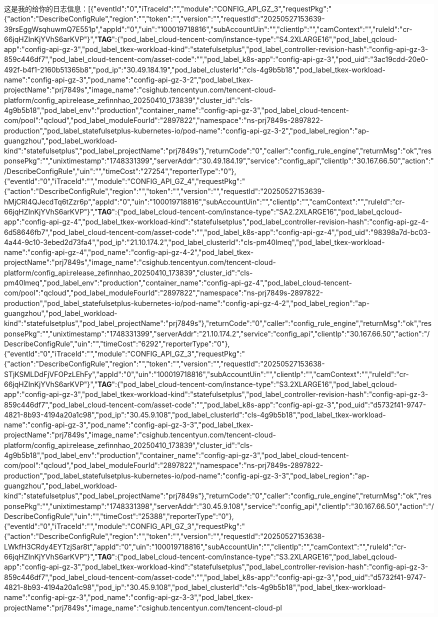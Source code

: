 这是我的给你的日志信息：[{"eventId":"0","iTraceId":"","module":"CONFIG_API_GZ_3","requestPkg":"{\"action\":\"DescribeConfigRule\",\"region\":\"\",\"token\":\"\",\"version\":\"\",\"requestId\":\"20250527153639-39rsEggWsqhuwmQ7E551p\",\"appId\":\"0\",\"uin\":\"100019718816\",\"subAccountUin\":\"\",\"clientIp\":\"\",\"camContext\":\"\",\"ruleId\":\"cr-66jqHZInKjYVhS6arKVP\"}","__TAG__":{"pod_label_cloud-tencent-com/instance-type":"S4.2XLARGE16","pod_label_qcloud-app":"config-api-gz-3","pod_label_tkex-workload-kind":"statefulsetplus","pod_label_controller-revision-hash":"config-api-gz-3-859c446df7","pod_label_cloud-tencent-com/asset-code":"","pod_label_k8s-app":"config-api-gz-3","pod_uid":"3ac19cdd-20e0-492f-b4f1-2160b51365b8","pod_ip":"30.49.184.19","pod_label_clusterId":"cls-4g9b5b18","pod_label_tkex-workload-name":"config-api-gz-3","pod_name":"config-api-gz-3-2","pod_label_tkex-projectName":"prj7849s","image_name":"csighub.tencentyun.com/tencent-cloud-platform/config_api:release_zefinnhao_20250410_173839","cluster_id":"cls-4g9b5b18","pod_label_env":"production","container_name":"config-api-gz-3","pod_label_cloud-tencent-com/pool":"qcloud","pod_label_moduleFourId":"2897822","namespace":"ns-prj7849s-2897822-production","pod_label_statefulsetplus-kubernetes-io/pod-name":"config-api-gz-3-2","pod_label_region":"ap-guangzhou","pod_label_workload-kind":"statefulsetplus","pod_label_projectName":"prj7849s"},"returnCode":"0","caller":"config_rule_engine","returnMsg":"ok","responsePkg":"","unixtimestamp":"1748331399","serverAddr":"30.49.184.19","service":"config_api","clientIp":"30.167.66.50","action":"/DescribeConfigRule","uin":"","timeCost":"27254","reporterType":"0"},{"eventId":"0","iTraceId":"","module":"CONFIG_API_GZ_4","requestPkg":"{\"action\":\"DescribeConfigRule\",\"region\":\"\",\"token\":\"\",\"version\":\"\",\"requestId\":\"20250527153639-hMjCRl4QJecdTq6tZzr6p\",\"appId\":\"0\",\"uin\":\"100019718816\",\"subAccountUin\":\"\",\"clientIp\":\"\",\"camContext\":\"\",\"ruleId\":\"cr-66jqHZInKjYVhS6arKVP\"}","__TAG__":{"pod_label_cloud-tencent-com/instance-type":"SA2.2XLARGE16","pod_label_qcloud-app":"config-api-gz-4","pod_label_tkex-workload-kind":"statefulsetplus","pod_label_controller-revision-hash":"config-api-gz-4-6d58646fb7","pod_label_cloud-tencent-com/asset-code":"","pod_label_k8s-app":"config-api-gz-4","pod_uid":"98398a7d-bc03-4a44-9c10-3ebed2d73fa4","pod_ip":"21.10.174.2","pod_label_clusterId":"cls-pm40lmeq","pod_label_tkex-workload-name":"config-api-gz-4","pod_name":"config-api-gz-4-2","pod_label_tkex-projectName":"prj7849s","image_name":"csighub.tencentyun.com/tencent-cloud-platform/config_api:release_zefinnhao_20250410_173839","cluster_id":"cls-pm40lmeq","pod_label_env":"production","container_name":"config-api-gz-4","pod_label_cloud-tencent-com/pool":"qcloud","pod_label_moduleFourId":"2897822","namespace":"ns-prj7849s-2897822-production","pod_label_statefulsetplus-kubernetes-io/pod-name":"config-api-gz-4-2","pod_label_region":"ap-guangzhou","pod_label_workload-kind":"statefulsetplus","pod_label_projectName":"prj7849s"},"returnCode":"0","caller":"config_rule_engine","returnMsg":"ok","responsePkg":"","unixtimestamp":"1748331399","serverAddr":"21.10.174.2","service":"config_api","clientIp":"30.167.66.50","action":"/DescribeConfigRule","uin":"","timeCost":"6292","reporterType":"0"},{"eventId":"0","iTraceId":"","module":"CONFIG_API_GZ_3","requestPkg":"{\"action\":\"DescribeConfigRule\",\"region\":\"\",\"token\":\"\",\"version\":\"\",\"requestId\":\"20250527153638-STjKSMLDdFjVFOPzLEhFy\",\"appId\":\"0\",\"uin\":\"100019718816\",\"subAccountUin\":\"\",\"clientIp\":\"\",\"camContext\":\"\",\"ruleId\":\"cr-66jqHZInKjYVhS6arKVP\"}","__TAG__":{"pod_label_cloud-tencent-com/instance-type":"S3.2XLARGE16","pod_label_qcloud-app":"config-api-gz-3","pod_label_tkex-workload-kind":"statefulsetplus","pod_label_controller-revision-hash":"config-api-gz-3-859c446df7","pod_label_cloud-tencent-com/asset-code":"","pod_label_k8s-app":"config-api-gz-3","pod_uid":"d5732f41-9747-4821-8b93-4194a20a1c98","pod_ip":"30.45.9.108","pod_label_clusterId":"cls-4g9b5b18","pod_label_tkex-workload-name":"config-api-gz-3","pod_name":"config-api-gz-3-3","pod_label_tkex-projectName":"prj7849s","image_name":"csighub.tencentyun.com/tencent-cloud-platform/config_api:release_zefinnhao_20250410_173839","cluster_id":"cls-4g9b5b18","pod_label_env":"production","container_name":"config-api-gz-3","pod_label_cloud-tencent-com/pool":"qcloud","pod_label_moduleFourId":"2897822","namespace":"ns-prj7849s-2897822-production","pod_label_statefulsetplus-kubernetes-io/pod-name":"config-api-gz-3-3","pod_label_region":"ap-guangzhou","pod_label_workload-kind":"statefulsetplus","pod_label_projectName":"prj7849s"},"returnCode":"0","caller":"config_rule_engine","returnMsg":"ok","responsePkg":"","unixtimestamp":"1748331398","serverAddr":"30.45.9.108","service":"config_api","clientIp":"30.167.66.50","action":"/DescribeConfigRule","uin":"","timeCost":"25388","reporterType":"0"},{"eventId":"0","iTraceId":"","module":"CONFIG_API_GZ_3","requestPkg":"{\"action\":\"DescribeConfigRule\",\"region\":\"\",\"token\":\"\",\"version\":\"\",\"requestId\":\"20250527153638-LWkfH3CRdy4EYTzjSar8t\",\"appId\":\"0\",\"uin\":\"100019718816\",\"subAccountUin\":\"\",\"clientIp\":\"\",\"camContext\":\"\",\"ruleId\":\"cr-66jqHZInKjYVhS6arKVP\"}","__TAG__":{"pod_label_cloud-tencent-com/instance-type":"S3.2XLARGE16","pod_label_qcloud-app":"config-api-gz-3","pod_label_tkex-workload-kind":"statefulsetplus","pod_label_controller-revision-hash":"config-api-gz-3-859c446df7","pod_label_cloud-tencent-com/asset-code":"","pod_label_k8s-app":"config-api-gz-3","pod_uid":"d5732f41-9747-4821-8b93-4194a20a1c98","pod_ip":"30.45.9.108","pod_label_clusterId":"cls-4g9b5b18","pod_label_tkex-workload-name":"config-api-gz-3","pod_name":"config-api-gz-3-3","pod_label_tkex-projectName":"prj7849s","image_name":"csighub.tencentyun.com/tencent-cloud-pl